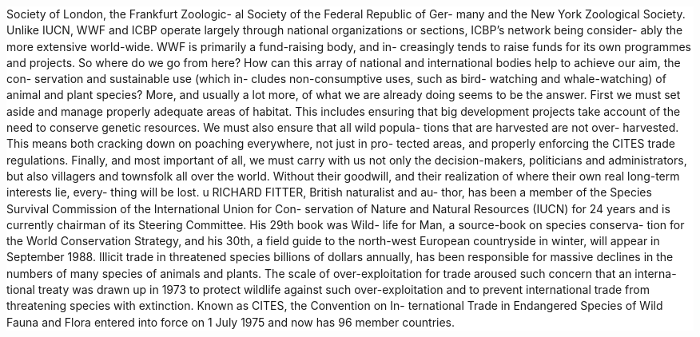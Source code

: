 Society of London, the Frankfurt Zoologic- 
al Society of the Federal Republic of Ger- 
many and the New York Zoological 
Society. 
Unlike IUCN, WWF and ICBP operate 
largely through national organizations or 
sections, ICBP’s network being consider- 
ably the more extensive world-wide. WWF 
is primarily a fund-raising body, and in- 
creasingly tends to raise funds for its own 
programmes and projects. 
So where do we go from here? How can 
this array of national and international 
bodies help to achieve our aim, the con- 
servation and sustainable use (which in- 
cludes non-consumptive uses, such as bird- 
watching and whale-watching) of animal 
and plant species? 
More, and usually a lot more, of what we 
are already doing seems to be the answer. 
First we must set aside and manage properly 
adequate areas of habitat. This includes 
ensuring that big development projects take 
account of the need to conserve genetic 
resources. 
We must also ensure that all wild popula- 
tions that are harvested are not over- 
harvested. This means both cracking down 
on poaching everywhere, not just in pro- 
tected areas, and properly enforcing the 
CITES trade regulations. Finally, and most 
important of all, we must carry with us not 
only the decision-makers, politicians and 
administrators, but also villagers and 
townsfolk all over the world. Without their 
goodwill, and their realization of where 
their own real long-term interests lie, every- 
thing will be lost. u 
RICHARD FITTER, British naturalist and au- 
thor, has been a member of the Species Survival 
Commission of the International Union for Con- 
servation of Nature and Natural Resources 
(IUCN) for 24 years and is currently chairman of 
its Steering Committee. His 29th book was Wild- 
life for Man, a source-book on species conserva- 
tion for the World Conservation Strategy, and his 
30th, a field guide to the north-west European 
countryside in winter, will appear in September 
1988. 
Illicit trade 
in threatened species 
billions of dollars annually, has been 
responsible for massive declines in the 
numbers of many species of animals and 
plants. The scale of over-exploitation for 
trade aroused such concern that an interna- 
tional treaty was drawn up in 1973 to protect 
wildlife against such over-exploitation and to 
prevent international trade from threatening 
species with extinction. 
Known as CITES, the Convention on In- 
ternational Trade in Endangered Species of 
Wild Fauna and Flora entered into force on 1 
July 1975 and now has 96 member countries. 